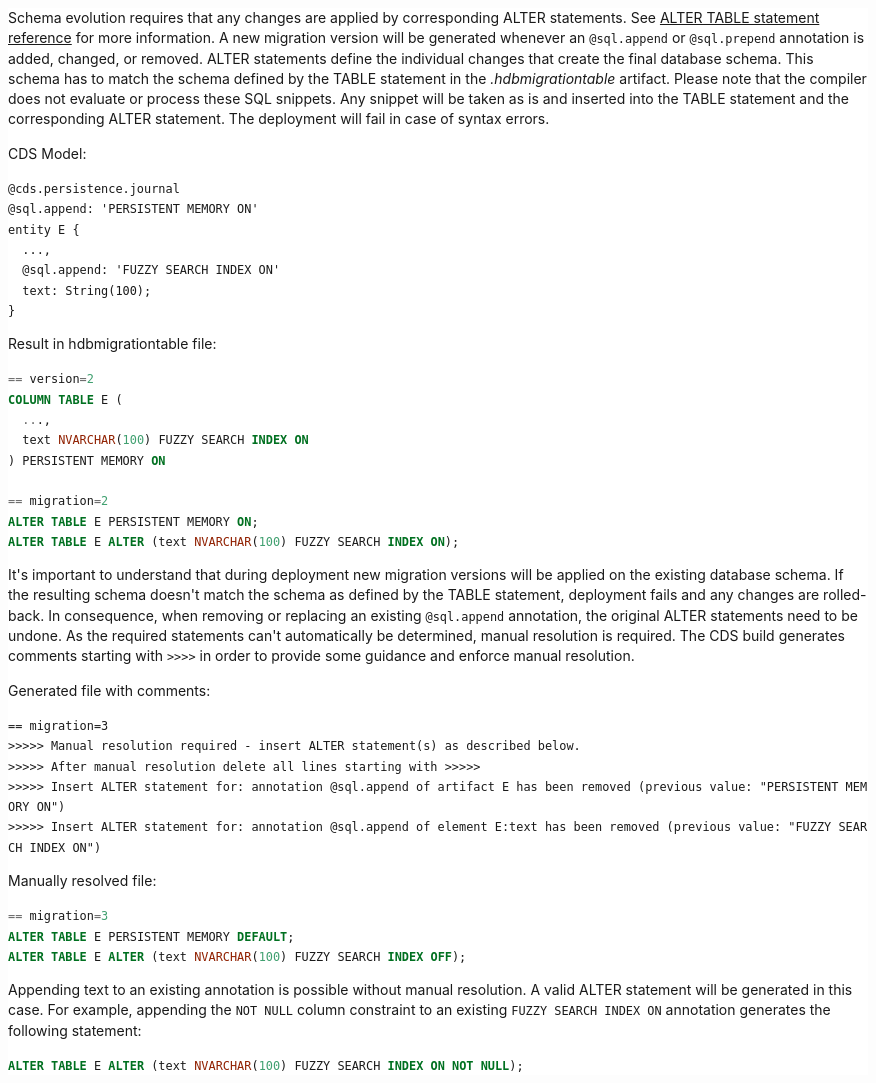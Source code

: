 Schema evolution requires that any changes are applied by corresponding ALTER statements. See [ALTER TABLE statement reference](https://help.sap.com/docs/HANA_CLOUD_DATABASE/c1d3f60099654ecfb3fe36ac93c121bb/20d329a6751910149d5fdbc4800f92ff.html) for more information. A new migration version will be generated whenever an `@sql.append` or `@sql.prepend` annotation is added, changed, or removed. ALTER statements define the individual changes that create the final database schema. This schema has to match the schema defined by the TABLE statement in the _.hdbmigrationtable_ artifact.
Please note that the compiler does not evaluate or process these SQL snippets. Any snippet will be taken as is and inserted into the TABLE statement and the corresponding ALTER statement. The deployment will fail in case of syntax errors.

CDS Model:
```cds
@cds.persistence.journal
@sql.append: 'PERSISTENT MEMORY ON'
entity E {
  ...,
  @sql.append: 'FUZZY SEARCH INDEX ON'
  text: String(100);
}
```

Result in hdbmigrationtable file:
```sql
== version=2
COLUMN TABLE E (
  ...,
  text NVARCHAR(100) FUZZY SEARCH INDEX ON
) PERSISTENT MEMORY ON

== migration=2
ALTER TABLE E PERSISTENT MEMORY ON;
ALTER TABLE E ALTER (text NVARCHAR(100) FUZZY SEARCH INDEX ON);
```

It's important to understand that during deployment new migration versions will be applied on the existing database schema. If the resulting schema doesn't match the schema as defined by the TABLE statement, deployment fails and any changes are rolled-back. In consequence, when removing or replacing an existing `@sql.append` annotation, the original ALTER statements need to be undone. As the required statements can't automatically be determined, manual resolution is required. The CDS build generates comments starting with `>>>>` in order to provide some guidance and enforce manual resolution.

Generated file with comments:
```
== migration=3
>>>>> Manual resolution required - insert ALTER statement(s) as described below.
>>>>> After manual resolution delete all lines starting with >>>>>
>>>>> Insert ALTER statement for: annotation @sql.append of artifact E has been removed (previous value: "PERSISTENT MEMORY ON")
>>>>> Insert ALTER statement for: annotation @sql.append of element E:text has been removed (previous value: "FUZZY SEARCH INDEX ON")
```

Manually resolved file:
```sql
== migration=3
ALTER TABLE E PERSISTENT MEMORY DEFAULT;
ALTER TABLE E ALTER (text NVARCHAR(100) FUZZY SEARCH INDEX OFF);
```
Appending text to an existing annotation is possible without manual resolution. A valid ALTER statement will be generated in this case. For example, appending the `NOT NULL` column constraint to an existing `FUZZY SEARCH INDEX ON` annotation generates the following statement:
```sql
ALTER TABLE E ALTER (text NVARCHAR(100) FUZZY SEARCH INDEX ON NOT NULL);
```
